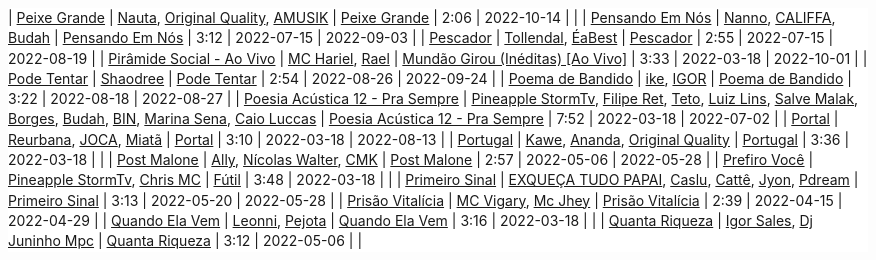 | [Peixe Grande](https://open.spotify.com/track/4eL2UJw7hlvoxywx4CSL9F) | [Nauta](https://open.spotify.com/artist/4AgzhiI0w5c5simIeNuyh4), [Original Quality](https://open.spotify.com/artist/5ZTnWo7IY6rdIxm6aTSR84), [AMUSIK](https://open.spotify.com/artist/48r1nXoaPXPSx1LoM0Rnzl) | [Peixe Grande](https://open.spotify.com/album/0BVqwfKqX94meCXXWem6XB) | 2:06 | 2022-10-14 |  |
| [Pensando Em Nós](https://open.spotify.com/track/1AjW8I8Em6yW7RHtZPygIR) | [Nanno](https://open.spotify.com/artist/4UnPlU7ZiB5msWRpEDYsP3), [CALIFFA](https://open.spotify.com/artist/1PSbZri8ZpIcScw1WFMzjD), [Budah](https://open.spotify.com/artist/08zSkHjCY3ypH4gdBVHWgO) | [Pensando Em Nós](https://open.spotify.com/album/4rSPgWnwW140FHy2qR9RSd) | 3:12 | 2022-07-15 | 2022-09-03 |
| [Pescador](https://open.spotify.com/track/00wYpS7SsgvoIafFI0Xo0j) | [Tollendal](https://open.spotify.com/artist/2qj8Lf45i5XQo2cm8KPdrD), [ÉaBest](https://open.spotify.com/artist/7skt0YXuBGQZr4LGkyTShp) | [Pescador](https://open.spotify.com/album/13Rp05sMBS0q9xARDL26Qh) | 2:55 | 2022-07-15 | 2022-08-19 |
| [Pirâmide Social \- Ao Vivo](https://open.spotify.com/track/7LTg7mbOlKdMgJhkHMfgBt) | [MC Hariel](https://open.spotify.com/artist/0pcoadNMmvrUyab1RxWBoV), [Rael](https://open.spotify.com/artist/0GWNKI3VPEcJsOIEhUjmxd) | [Mundão Girou \(Inéditas\) \[Ao Vivo\]](https://open.spotify.com/album/0RjQW3b9M864bJJrAjl310) | 3:33 | 2022-03-18 | 2022-10-01 |
| [Pode Tentar](https://open.spotify.com/track/2YyPVRGOkSuIXGpwPCVrb9) | [Shaodree](https://open.spotify.com/artist/4NOi6526Zq6dqCMXaEN0EW) | [Pode Tentar](https://open.spotify.com/album/3J56eeicVOeC946HjhKpuE) | 2:54 | 2022-08-26 | 2022-09-24 |
| [Poema de Bandido](https://open.spotify.com/track/3acnLLEy0gxbSLntwi50FL) | [ike](https://open.spotify.com/artist/0S1SWWzZUhJk8CsjLI9YuN), [IGOR](https://open.spotify.com/artist/4zCVTLvRnKYmkVyCxfV2ny) | [Poema de Bandido](https://open.spotify.com/album/3mjtCOmiFcnPDYpcAVeb2M) | 3:22 | 2022-08-18 | 2022-08-27 |
| [Poesia Acústica 12 \- Pra Sempre](https://open.spotify.com/track/4can6ssapSsRCEbZZfYL8K) | [Pineapple StormTv](https://open.spotify.com/artist/09U6hmCerKcIJrixubiBjm), [Filipe Ret](https://open.spotify.com/artist/7gJN8W0589FisSYJS17K54), [Teto](https://open.spotify.com/artist/68YeXpLt3jB7JHQS5ZjMGo), [Luiz Lins](https://open.spotify.com/artist/0hWRVPGWjaXcEvg8l65Tx0), [Salve Malak](https://open.spotify.com/artist/7zxFc10N9BP2lg73b8cwZ0), [Borges](https://open.spotify.com/artist/6jBww4kwlSrjaNYP7AQPtX), [Budah](https://open.spotify.com/artist/08zSkHjCY3ypH4gdBVHWgO), [BIN](https://open.spotify.com/artist/1WXbiUMl1AT9Inb619xPUg), [Marina Sena](https://open.spotify.com/artist/0nFdWpwl7h6fp3ADRyG14L), [Caio Luccas](https://open.spotify.com/artist/1a3fr7NdeBT4JlGj6YlbDL) | [Poesia Acústica 12 \- Pra Sempre](https://open.spotify.com/album/34N8rLUMtF7t2uDA4sHtKr) | 7:52 | 2022-03-18 | 2022-07-02 |
| [Portal](https://open.spotify.com/track/5E4pNPUHivPE1tEDYaIA3b) | [Reurbana](https://open.spotify.com/artist/7t4IDmfgY82S8VQ6lAhlev), [JOCA](https://open.spotify.com/artist/45SdbfTDVazlg3Ehph9UlT), [Miatã](https://open.spotify.com/artist/40OkyQ4ZTOm2VzUBgsRfRG) | [Portal](https://open.spotify.com/album/4CNWWivt0zluFLUEG5tDNZ) | 3:10 | 2022-03-18 | 2022-08-13 |
| [Portugal](https://open.spotify.com/track/1tLBXifMqnSqLZrk1Rsl8n) | [Kawe](https://open.spotify.com/artist/1TYJOhNSxMOODWiDVhuyZb), [Ananda](https://open.spotify.com/artist/2TqXAXuNUnnzzCTuAs5DX5), [Original Quality](https://open.spotify.com/artist/5ZTnWo7IY6rdIxm6aTSR84) | [Portugal](https://open.spotify.com/album/5Acna8vDUeXMHpPTjf3J3h) | 3:36 | 2022-03-18 |  |
| [Post Malone](https://open.spotify.com/track/1WVy38hc1bRg6Uy2LJq7rW) | [Ally](https://open.spotify.com/artist/4xbyEoedyrmxC6tSvgQMAL), [Nícolas Walter](https://open.spotify.com/artist/4LP8P7vaRoN90tqtgVJAYa), [CMK](https://open.spotify.com/artist/6QmnOxsr8M6iD5Zqpb2src) | [Post Malone](https://open.spotify.com/album/5UlTpsUHgcwzGGJcf96d4w) | 2:57 | 2022-05-06 | 2022-05-28 |
| [Prefiro Você](https://open.spotify.com/track/0VvnJAiWr7jeaZoTB5AdyE) | [Pineapple StormTv](https://open.spotify.com/artist/09U6hmCerKcIJrixubiBjm), [Chris MC](https://open.spotify.com/artist/0obu7Om4zu9ahul5DI4JtY) | [Fútil](https://open.spotify.com/album/1AhTSU8nfVwEI0OSHTIxjp) | 3:48 | 2022-03-18 |  |
| [Primeiro Sinal](https://open.spotify.com/track/4Rz4C8J8iFW3PhBEXly5nl) | [EXQUEÇA TUDO PAPAI](https://open.spotify.com/artist/5jNs5i0CPbgCqc2ns08z3D), [Caslu](https://open.spotify.com/artist/0j5Ei0F504PNqn0DSzIodP), [Cattê](https://open.spotify.com/artist/3zDcpCuml9h74aIOs8Gx2W), [Jyon](https://open.spotify.com/artist/20d3mW5y7usWLS7XDlUfij), [Pdream](https://open.spotify.com/artist/14Ljo81z4Umy70ZmoKQLiu) | [Primeiro Sinal](https://open.spotify.com/album/3v8xb2g3sxSDMjIGhddb84) | 3:13 | 2022-05-20 | 2022-05-28 |
| [Prisão Vitalícia](https://open.spotify.com/track/2mWUQJ5p2msFK34wjqQgwm) | [MC Vigary](https://open.spotify.com/artist/7kT7skfOOZaxMm52OqW2Oe), [Mc Jhey](https://open.spotify.com/artist/34giN3qeTOdgDSJIdtIMdm) | [Prisão Vitalícia](https://open.spotify.com/album/2ipnG3BmNAWRxD0AtyqrFg) | 2:39 | 2022-04-15 | 2022-04-29 |
| [Quando Ela Vem](https://open.spotify.com/track/6hYxdh2fCFEGkAtJAk3Lfx) | [Leonni](https://open.spotify.com/artist/5EOcn9LPh5uAQMJ8NS4kcU), [Pejota](https://open.spotify.com/artist/3W10YNoIzqgJymjc5ULDzu) | [Quando Ela Vem](https://open.spotify.com/album/2HWUCUFaPTLTeXd0qcca3B) | 3:16 | 2022-03-18 |  |
| [Quanta Riqueza](https://open.spotify.com/track/5ducepktoljPO994NZQDGJ) | [Igor Sales](https://open.spotify.com/artist/2EviHZCzRfYkqh0yzn8GXw), [Dj Juninho Mpc](https://open.spotify.com/artist/7jFRtAYHwvVsYWZnv8AyyZ) | [Quanta Riqueza](https://open.spotify.com/album/5eiWGVE6tFQiv4HhusuxWM) | 3:12 | 2022-05-06 |  |